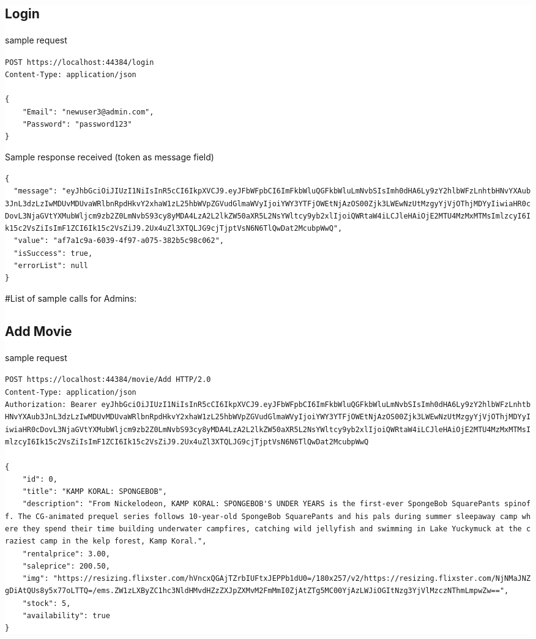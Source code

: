 Login
-------
sample request 
	
	POST https://localhost:44384/login
	Content-Type: application/json

	{
		"Email": "newuser3@admin.com",
		"Password": "password123"
	}
		
Sample response received (token as message field)
		
	{
	  "message": "eyJhbGciOiJIUzI1NiIsInR5cCI6IkpXVCJ9.eyJFbWFpbCI6ImFkbWluQGFkbWluLmNvbSIsImh0dHA6Ly9zY2hlbWFzLnhtbHNvYXAub3JnL3dzLzIwMDUvMDUvaWRlbnRpdHkvY2xhaW1zL25hbWVpZGVudGlmaWVyIjoiYWY3YTFjOWEtNjAzOS00Zjk3LWEwNzUtMzgyYjVjOThjMDYyIiwiaHR0cDovL3NjaGVtYXMubWljcm9zb2Z0LmNvbS93cy8yMDA4LzA2L2lkZW50aXR5L2NsYWltcy9yb2xlIjoiQWRtaW4iLCJleHAiOjE2MTU4MzMxMTMsImlzcyI6Ik15c2VsZiIsImF1ZCI6Ik15c2VsZiJ9.2Ux4uZl3XTQLJG9cjTjptVsN6N6TlQwDat2McubpWwQ",
	  "value": "af7a1c9a-6039-4f97-a075-382b5c98c062",
	  "isSuccess": true,
	  "errorList": null
	}


#List of sample calls for Admins:

Add Movie
------
sample request 
	
	POST https://localhost:44384/movie/Add HTTP/2.0
	Content-Type: application/json
	Authorization: Bearer eyJhbGciOiJIUzI1NiIsInR5cCI6IkpXVCJ9.eyJFbWFpbCI6ImFkbWluQGFkbWluLmNvbSIsImh0dHA6Ly9zY2hlbWFzLnhtbHNvYXAub3JnL3dzLzIwMDUvMDUvaWRlbnRpdHkvY2xhaW1zL25hbWVpZGVudGlmaWVyIjoiYWY3YTFjOWEtNjAzOS00Zjk3LWEwNzUtMzgyYjVjOThjMDYyIiwiaHR0cDovL3NjaGVtYXMubWljcm9zb2Z0LmNvbS93cy8yMDA4LzA2L2lkZW50aXR5L2NsYWltcy9yb2xlIjoiQWRtaW4iLCJleHAiOjE2MTU4MzMxMTMsImlzcyI6Ik15c2VsZiIsImF1ZCI6Ik15c2VsZiJ9.2Ux4uZl3XTQLJG9cjTjptVsN6N6TlQwDat2McubpWwQ

	{
		"id": 0,
		"title": "KAMP KORAL: SPONGEBOB",
		"description": "From Nickelodeon, KAMP KORAL: SPONGEBOB'S UNDER YEARS is the first-ever SpongeBob SquarePants spinoff. The CG-animated prequel series follows 10-year-old SpongeBob SquarePants and his pals during summer sleepaway camp where they spend their time building underwater campfires, catching wild jellyfish and swimming in Lake Yuckymuck at the craziest camp in the kelp forest, Kamp Koral.",
		"rentalprice": 3.00,
		"saleprice": 200.50,
		"img": "https://resizing.flixster.com/hVncxQGAjTZrbIUFtxJEPPb1dU0=/180x257/v2/https://resizing.flixster.com/NjNMaJNZgDiAtQUs8y5x77oLTTQ=/ems.ZW1zLXByZC1hc3NldHMvdHZzZXJpZXMvM2FmMmI0ZjAtZTg5MC00YjAzLWJiOGItNzg3YjVlMzczNThmLmpwZw==",
		"stock": 5,
		"availability": true
	}
	
